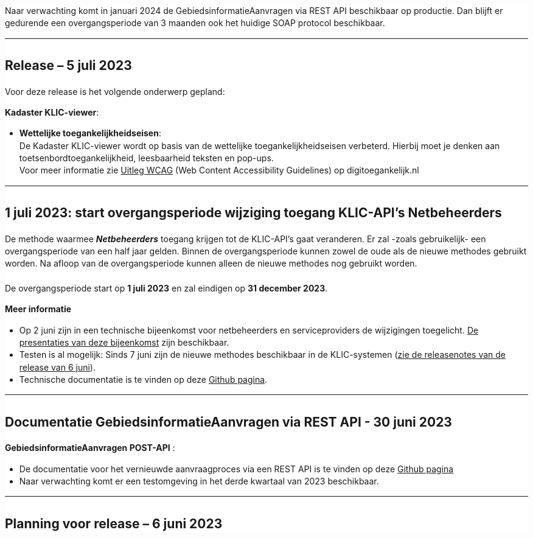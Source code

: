 Naar verwachting komt in januari 2024 de GebiedsinformatieAanvragen via REST API beschikbaar op productie. Dan blijft er gedurende een overgangsperiode van 3 maanden ook het huidige SOAP protocol beschikbaar.



--------------------------------------------------------------------------------------
## Release – 5 juli 2023

Voor deze release is het volgende onderwerp gepland:

**Kadaster KLIC-viewer**:
- **Wettelijke toegankelijkheidseisen**:  \
  De Kadaster KLIC-viewer wordt op basis van de wettelijke toegankelijkheidseisen verbeterd. Hierbij moet je denken aan toetsenbordtoegankelijkheid, leesbaarheid teksten en pop-ups.  \
Voor meer informatie zie [Uitleg WCAG](https://www.digitoegankelijk.nl/uitleg-van-eisen/wat-wcag) (Web Content Accessibility Guidelines) op digitoegankelijk.nl
--------------------------------------------------------------------------------------
## 1 juli 2023: start overgangsperiode wijziging toegang KLIC-API’s Netbeheerders

De methode waarmee ***Netbeheerders*** toegang krijgen tot de KLIC-API’s gaat veranderen. Er zal -zoals gebruikelijk- een overgangsperiode van een half jaar gelden. Binnen de overgangsperiode kunnen zowel de oude als de nieuwe methodes gebruikt worden. Na afloop van de overgangsperiode kunnen alleen de nieuwe methodes nog gebruikt worden.  
  \
  De overgangsperiode start op **1 juli 2023** en zal eindigen op **31 december 2023**.

**Meer informatie**
- Op 2 juni zijn in een technische bijeenkomst voor netbeheerders en serviceproviders de wijzigingen toegelicht. [De presentaties van deze bijeenkomst](Presentaties%20bijeenkomsten/KLIC%20Technische%20Bijeenkomst/2023-06-02) zijn beschikbaar. 
- Testen is al mogelijk: Sinds 7 juni zijn de nieuwe methodes beschikbaar in de KLIC-systemen ([zie de releasenotes van de release van 6 juni](#planning-voor-release--6-juni-2023)). 
- Technische documentatie is te vinden op deze [Github pagina](API%20management/Authenticatie_via_oauth.md).


--------------------------------------------------------------------------------------

## Documentatie GebiedsinformatieAanvragen via REST API - 30 juni 2023

**GebiedsinformatieAanvragen POST-API** : 
- De documentatie voor het vernieuwde aanvraagproces via een REST API is te vinden op deze [Github pagina](Aanvragen%20gebiedsinformatie/)
- Naar verwachting komt er een testomgeving in het derde kwartaal van 2023 beschikbaar.



--------------------------------------------------------------------------------------

## Planning voor release – 6 juni 2023

